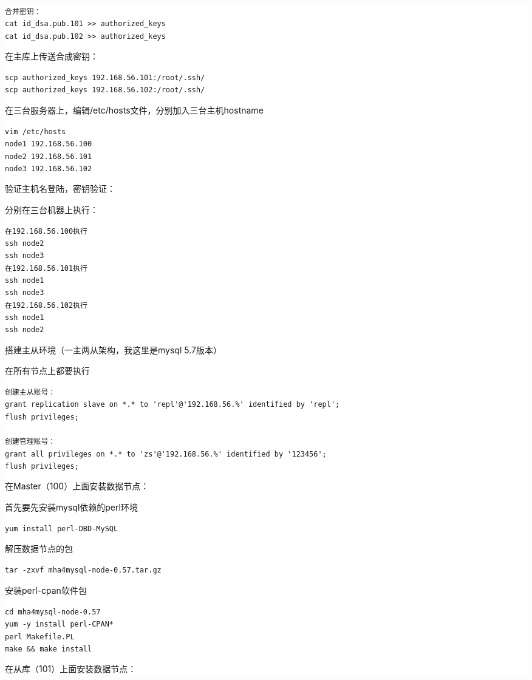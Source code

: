     合并密钥：
    cat id_dsa.pub.101 >> authorized_keys
    cat id_dsa.pub.102 >> authorized_keys

在主库上传送合成密钥： 

    scp authorized_keys 192.168.56.101:/root/.ssh/
    scp authorized_keys 192.168.56.102:/root/.ssh/

在三台服务器上，编辑/etc/hosts文件，分别加入三台主机hostname

    vim /etc/hosts
    node1 192.168.56.100
    node2 192.168.56.101
    node3 192.168.56.102

验证主机名登陆，密钥验证：

分别在三台机器上执行： 

    在192.168.56.100执行
    ssh node2
    ssh node3
    在192.168.56.101执行
    ssh node1
    ssh node3
    在192.168.56.102执行
    ssh node1
    ssh node2

搭建主从环境（一主两从架构，我这里是mysql 5.7版本）

在所有节点上都要执行 

    创建主从账号：
    grant replication slave on *.* to 'repl'@'192.168.56.%' identified by 'repl';
    flush privileges;

    创建管理账号：
    grant all privileges on *.* to 'zs'@'192.168.56.%' identified by '123456';
    flush privileges;

在Master（100）上面安装数据节点：

首先要先安装mysql依赖的perl环境 

    yum install perl-DBD-MySQL

解压数据节点的包 

    tar -zxvf mha4mysql-node-0.57.tar.gz

安装perl-cpan软件包

    cd mha4mysql-node-0.57
    yum -y install perl-CPAN*
    perl Makefile.PL
    make && make install

在从库（101）上面安装数据节点：
